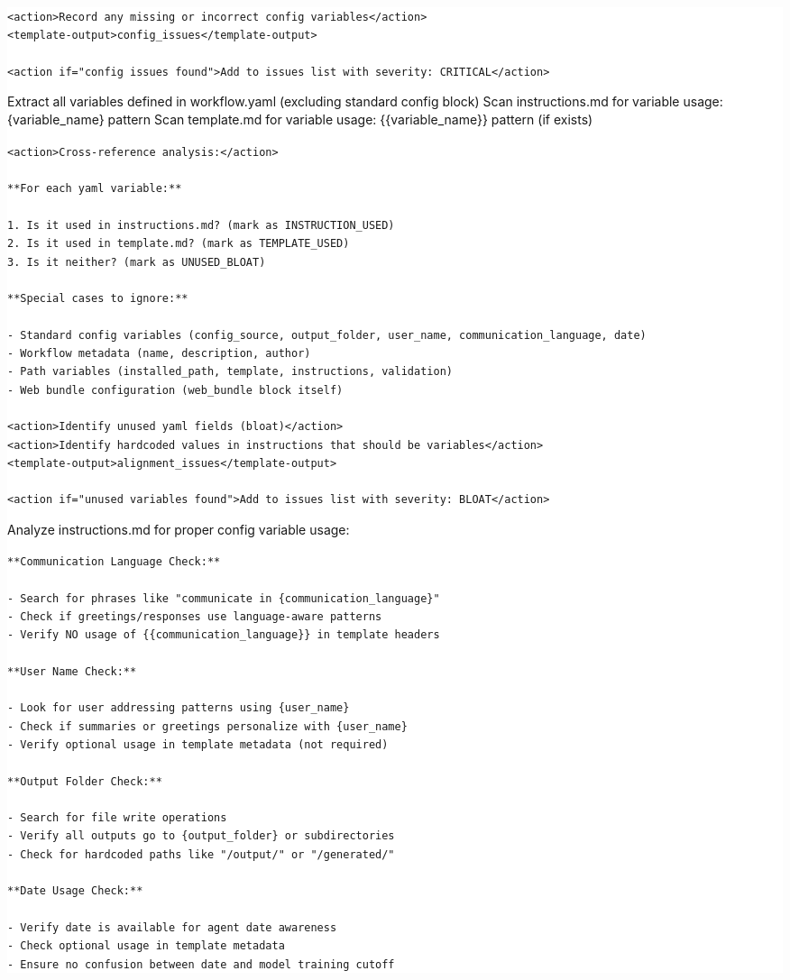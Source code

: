    <action>Record any missing or incorrect config variables</action>
    <template-output>config_issues</template-output>

    <action if="config issues found">Add to issues list with severity: CRITICAL</action>

  </step>

  <step n="3" goal="Analyze YAML/Instruction/Template alignment">
    <action>Extract all variables defined in workflow.yaml (excluding standard config block)</action>
    <action>Scan instructions.md for variable usage: {variable_name} pattern</action>
    <action>Scan template.md for variable usage: {{variable_name}} pattern (if exists)</action>

    <action>Cross-reference analysis:</action>

    **For each yaml variable:**

    1. Is it used in instructions.md? (mark as INSTRUCTION_USED)
    2. Is it used in template.md? (mark as TEMPLATE_USED)
    3. Is it neither? (mark as UNUSED_BLOAT)

    **Special cases to ignore:**

    - Standard config variables (config_source, output_folder, user_name, communication_language, date)
    - Workflow metadata (name, description, author)
    - Path variables (installed_path, template, instructions, validation)
    - Web bundle configuration (web_bundle block itself)

    <action>Identify unused yaml fields (bloat)</action>
    <action>Identify hardcoded values in instructions that should be variables</action>
    <template-output>alignment_issues</template-output>

    <action if="unused variables found">Add to issues list with severity: BLOAT</action>

  </step>

  <step n="4" goal="Config variable usage audit">
    <action>Analyze instructions.md for proper config variable usage:</action>

    **Communication Language Check:**

    - Search for phrases like "communicate in {communication_language}"
    - Check if greetings/responses use language-aware patterns
    - Verify NO usage of {{communication_language}} in template headers

    **User Name Check:**

    - Look for user addressing patterns using {user_name}
    - Check if summaries or greetings personalize with {user_name}
    - Verify optional usage in template metadata (not required)

    **Output Folder Check:**

    - Search for file write operations
    - Verify all outputs go to {output_folder} or subdirectories
    - Check for hardcoded paths like "/output/" or "/generated/"

    **Date Usage Check:**

    - Verify date is available for agent date awareness
    - Check optional usage in template metadata
    - Ensure no confusion between date and model training cutoff

